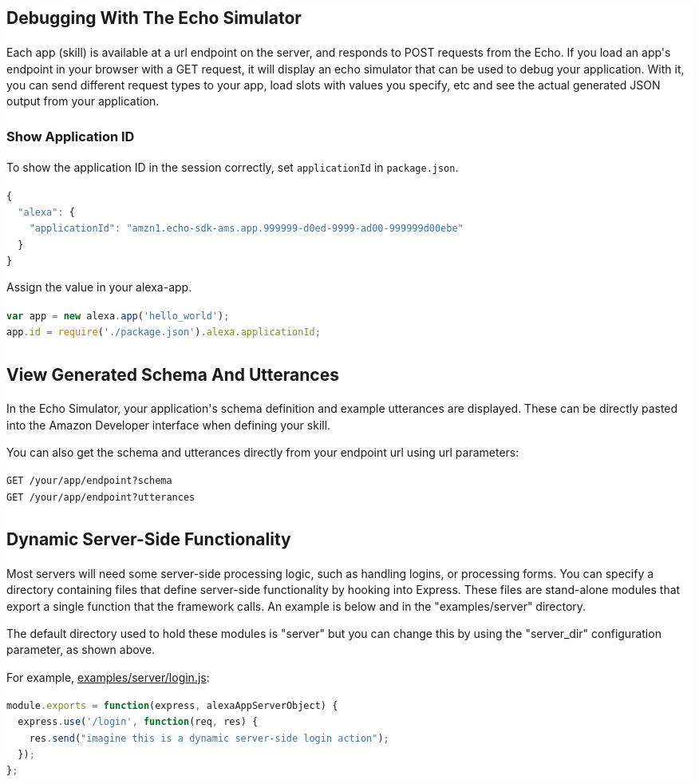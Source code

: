 ## Debugging With The Echo Simulator

Each app (skill) is available at a url endpoint on the server, and responds to POST requests from the Echo. If you load an app's endpoint in your browser with a GET request, it will display an echo simulator that can be used to debug your application. With it, you can send different request types to your app, load slots with values you specify, etc and see the actual generated JSON output from your application.

### Show Application ID

To show the application ID in the session correctly, set `applicationId` in `package.json`.

```javascript
{
  "alexa": {
    "applicationId": "amzn1.echo-sdk-ams.app.999999-d0ed-9999-ad00-999999d00ebe"
  }
}
```

Assign the value in your alexa-app.

```javascript
var app = new alexa.app('hello_world');
app.id = require('./package.json').alexa.applicationId;
```

## View Generated Schema And Utterances

In the Echo Simulator, your application's schema definition and example utterances are displayed. These can be directly pasted into the Amazon Developer interface when defining your skill.

You can also get the schema and utterances directly from your endpoint url using url parameters:
```
GET /your/app/endpoint?schema
GET /your/app/endpoint?utterances
```

## Dynamic Server-Side Functionality

Most servers will need some server-side processing logic, such as handling logins, or processing forms. You can specify a directory containing files that define server-side functionality by hooking into Express. These files are stand-alone modules that export a single function that the framework calls. An example is below and in the "examples/server" directory.

The default directory used to hold these modules is "server" but you can change this by using the "server_dir" configuration parameter, as shown above.

For example, [examples/server/login.js](examples/server/login.js):

```javascript
module.exports = function(express, alexaAppServerObject) {
  express.use('/login', function(req, res) {
    res.send("imagine this is a dynamic server-side login action");
  });
};
```
